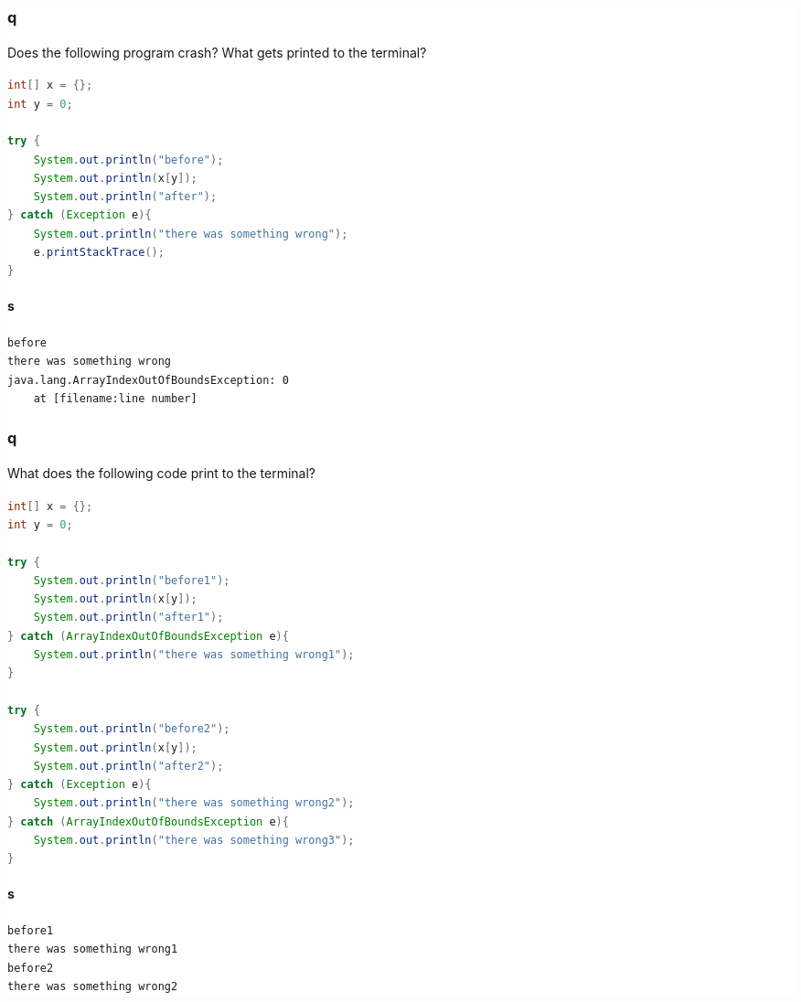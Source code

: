 ### q
Does the following program crash? What gets printed to the terminal?

```java
int[] x = {};
int y = 0;

try {
    System.out.println("before");
    System.out.println(x[y]);
    System.out.println("after");
} catch (Exception e){
    System.out.println("there was something wrong");
    e.printStackTrace();
}
```

#### s
```
before
there was something wrong
java.lang.ArrayIndexOutOfBoundsException: 0
    at [filename:line number]
```

### q
What does the following code print to the terminal?

```java
int[] x = {};
int y = 0;

try {
    System.out.println("before1");
    System.out.println(x[y]);
    System.out.println("after1");
} catch (ArrayIndexOutOfBoundsException e){
    System.out.println("there was something wrong1");
}

try {
    System.out.println("before2");
    System.out.println(x[y]);
    System.out.println("after2");
} catch (Exception e){
    System.out.println("there was something wrong2");
} catch (ArrayIndexOutOfBoundsException e){
    System.out.println("there was something wrong3");
}
```

#### s
```
before1
there was something wrong1
before2
there was something wrong2
```
